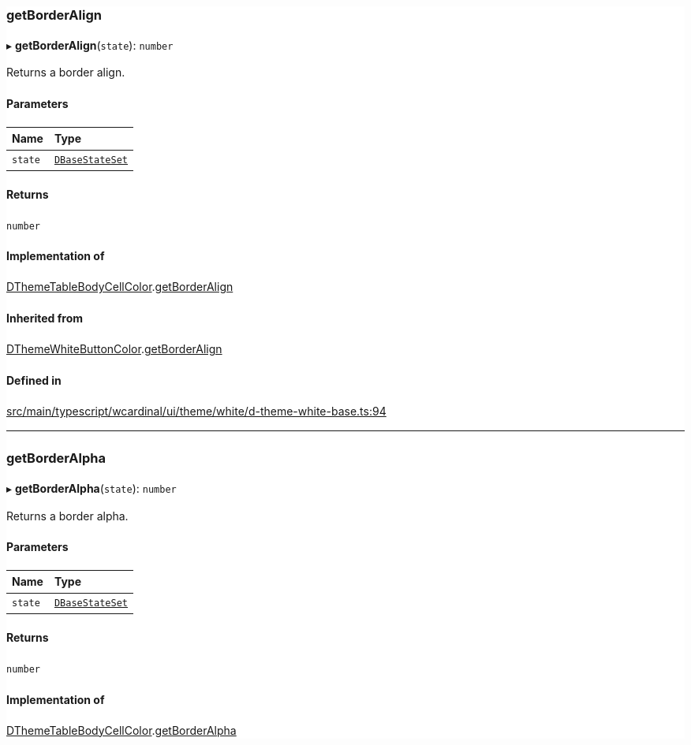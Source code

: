 ### getBorderAlign

▸ **getBorderAlign**(`state`): `number`

Returns a border align.

#### Parameters

| Name | Type |
| :------ | :------ |
| `state` | [`DBaseStateSet`](../interfaces/DBaseStateSet.md) |

#### Returns

`number`

#### Implementation of

[DThemeTableBodyCellColor](../interfaces/DThemeTableBodyCellColor.md).[getBorderAlign](../interfaces/DThemeTableBodyCellColor.md#getborderalign)

#### Inherited from

[DThemeWhiteButtonColor](DThemeWhiteButtonColor.md).[getBorderAlign](DThemeWhiteButtonColor.md#getborderalign)

#### Defined in

[src/main/typescript/wcardinal/ui/theme/white/d-theme-white-base.ts:94](https://github.com/winter-cardinal/winter-cardinal-ui/blob/v0.154.0/src/main/typescript/wcardinal/ui/theme/white/d-theme-white-base.ts#L94)

___

### getBorderAlpha

▸ **getBorderAlpha**(`state`): `number`

Returns a border alpha.

#### Parameters

| Name | Type |
| :------ | :------ |
| `state` | [`DBaseStateSet`](../interfaces/DBaseStateSet.md) |

#### Returns

`number`

#### Implementation of

[DThemeTableBodyCellColor](../interfaces/DThemeTableBodyCellColor.md).[getBorderAlpha](../interfaces/DThemeTableBodyCellColor.md#getborderalpha)
